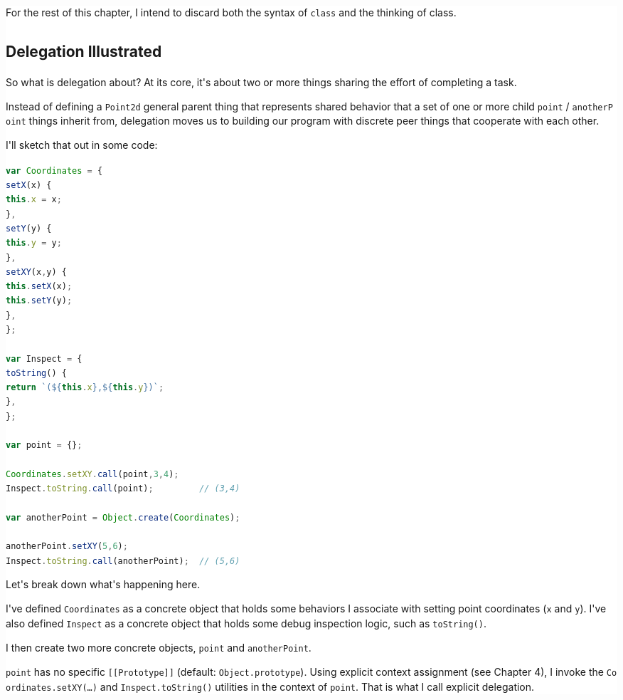 For the rest of this chapter, I intend to discard both the syntax of `class` and the thinking of class.

## Delegation Illustrated

So what is delegation about? At its core, it's about two or more things sharing the effort of completing a task.

Instead of defining a `Point2d` general parent thing that represents shared behavior that a set of one or more child `point` / `anotherPoint` things inherit from, delegation moves us to building our program with discrete peer things that cooperate with each other.

I'll sketch that out in some code:

```js
var Coordinates = {
setX(x) {
this.x = x;
},
setY(y) {
this.y = y;
},
setXY(x,y) {
this.setX(x);
this.setY(y);
},
};

var Inspect = {
toString() {
return `(${this.x},${this.y})`;
},
};

var point = {};

Coordinates.setXY.call(point,3,4);
Inspect.toString.call(point);         // (3,4)

var anotherPoint = Object.create(Coordinates);

anotherPoint.setXY(5,6);
Inspect.toString.call(anotherPoint);  // (5,6)
```

Let's break down what's happening here.

I've defined `Coordinates` as a concrete object that holds some behaviors I associate with setting point coordinates (`x` and `y`). I've also defined `Inspect` as a concrete object that holds some debug inspection logic, such as `toString()`.

I then create two more concrete objects, `point` and `anotherPoint`.

`point` has no specific `[[Prototype]]` (default: `Object.prototype`). Using explicit context assignment (see Chapter 4), I invoke the `Coordinates.setXY(…)` and `Inspect.toString()` utilities in the context of `point`. That is what I call explicit delegation.


[^TreatyOfOrlando]: "Treaty of Orlando"; Henry Lieberman, Lynn Andrea Stein, David Ungar; Oct 6, 1987; https://web.media.mit.edu/~lieber/Publications/Treaty-of-Orlando-Treaty-Text.pdf ; PDF; Accessed July 2022
[^ClassVsPrototype]: "Classes vs. Prototypes, Some Philosophical and Historical Observations"; Antero Taivalsaari; Apr 22, 1996; https://citeseerx.ist.psu.edu/viewdoc/download?doi=10.1.1.56.4713&rep=rep1&type=pdf ; PDF; Accessed July 2022